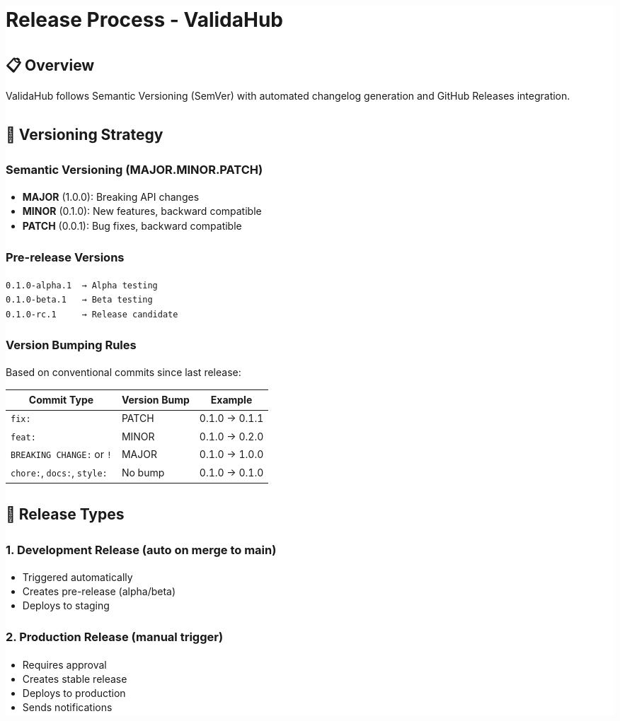 # Release Process - ValidaHub

## 📋 Overview

ValidaHub follows Semantic Versioning (SemVer) with automated changelog generation and GitHub Releases integration.

## 🔢 Versioning Strategy

### Semantic Versioning (MAJOR.MINOR.PATCH)

- **MAJOR** (1.0.0): Breaking API changes
- **MINOR** (0.1.0): New features, backward compatible
- **PATCH** (0.0.1): Bug fixes, backward compatible

### Pre-release Versions

```
0.1.0-alpha.1  → Alpha testing
0.1.0-beta.1   → Beta testing
0.1.0-rc.1     → Release candidate
```

### Version Bumping Rules

Based on conventional commits since last release:

| Commit Type | Version Bump | Example |
|------------|--------------|---------|
| `fix:` | PATCH | 0.1.0 → 0.1.1 |
| `feat:` | MINOR | 0.1.0 → 0.2.0 |
| `BREAKING CHANGE:` or `!` | MAJOR | 0.1.0 → 1.0.0 |
| `chore:`, `docs:`, `style:` | No bump | 0.1.0 → 0.1.0 |

## 🚀 Release Types

### 1. **Development Release** (auto on merge to main)
- Triggered automatically
- Creates pre-release (alpha/beta)
- Deploys to staging

### 2. **Production Release** (manual trigger)
- Requires approval
- Creates stable release
- Deploys to production
- Sends notifications
